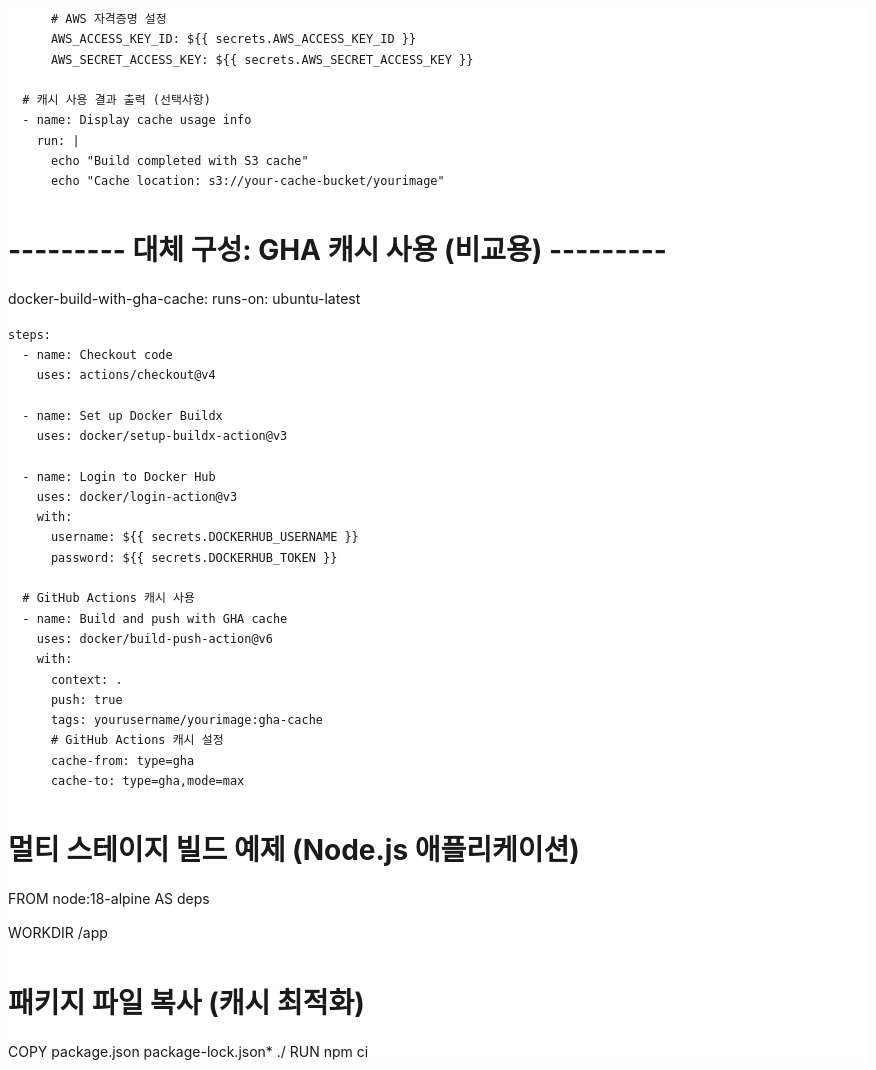           # AWS 자격증명 설정
          AWS_ACCESS_KEY_ID: ${{ secrets.AWS_ACCESS_KEY_ID }}
          AWS_SECRET_ACCESS_KEY: ${{ secrets.AWS_SECRET_ACCESS_KEY }}
      
      # 캐시 사용 결과 출력 (선택사항)
      - name: Display cache usage info
        run: |
          echo "Build completed with S3 cache"
          echo "Cache location: s3://your-cache-bucket/yourimage"

# --------- 대체 구성: GHA 캐시 사용 (비교용) ---------
  docker-build-with-gha-cache:
    runs-on: ubuntu-latest
    
    steps:
      - name: Checkout code
        uses: actions/checkout@v4
      
      - name: Set up Docker Buildx
        uses: docker/setup-buildx-action@v3
      
      - name: Login to Docker Hub
        uses: docker/login-action@v3
        with:
          username: ${{ secrets.DOCKERHUB_USERNAME }}
          password: ${{ secrets.DOCKERHUB_TOKEN }}
      
      # GitHub Actions 캐시 사용
      - name: Build and push with GHA cache
        uses: docker/build-push-action@v6
        with:
          context: .
          push: true
          tags: yourusername/yourimage:gha-cache
          # GitHub Actions 캐시 설정
          cache-from: type=gha
          cache-to: type=gha,mode=max


# 멀티 스테이지 빌드 예제 (Node.js 애플리케이션)
FROM node:18-alpine AS deps

WORKDIR /app

# 패키지 파일 복사 (캐시 최적화)
COPY package.json package-lock.json* ./
RUN npm ci
